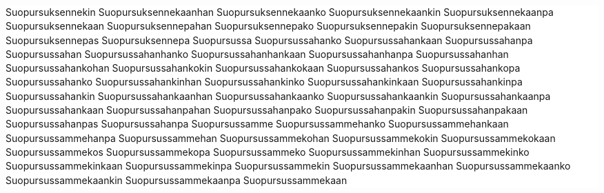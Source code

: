 Suopursuksennekin
Suopursuksennekaanhan
Suopursuksennekaanko
Suopursuksennekaankin
Suopursuksennekaanpa
Suopursuksennekaan
Suopursuksennepahan
Suopursuksennepako
Suopursuksennepakin
Suopursuksennepakaan
Suopursuksennepas
Suopursuksennepa
Suopursussa
Suopursussahanko
Suopursussahankaan
Suopursussahanpa
Suopursussahan
Suopursussahanhanko
Suopursussahanhankaan
Suopursussahanhanpa
Suopursussahanhan
Suopursussahankohan
Suopursussahankokin
Suopursussahankokaan
Suopursussahankos
Suopursussahankopa
Suopursussahanko
Suopursussahankinhan
Suopursussahankinko
Suopursussahankinkaan
Suopursussahankinpa
Suopursussahankin
Suopursussahankaanhan
Suopursussahankaanko
Suopursussahankaankin
Suopursussahankaanpa
Suopursussahankaan
Suopursussahanpahan
Suopursussahanpako
Suopursussahanpakin
Suopursussahanpakaan
Suopursussahanpas
Suopursussahanpa
Suopursussamme
Suopursussammehanko
Suopursussammehankaan
Suopursussammehanpa
Suopursussammehan
Suopursussammekohan
Suopursussammekokin
Suopursussammekokaan
Suopursussammekos
Suopursussammekopa
Suopursussammeko
Suopursussammekinhan
Suopursussammekinko
Suopursussammekinkaan
Suopursussammekinpa
Suopursussammekin
Suopursussammekaanhan
Suopursussammekaanko
Suopursussammekaankin
Suopursussammekaanpa
Suopursussammekaan